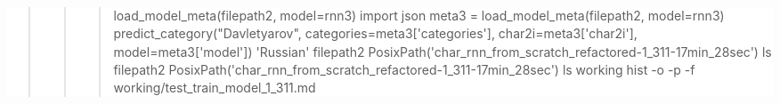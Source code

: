 >>> load_model_meta(filepath2, model=rnn3)
>>> import json
>>> meta3 = load_model_meta(filepath2, model=rnn3)
>>> predict_category("Davletyarov", categories=meta3['categories'], char2i=meta3['char2i'], model=meta3['model'])
'Russian'
>>> filepath2
PosixPath('char_rnn_from_scratch_refactored-1_311-17min_28sec')
>>> ls
>>> filepath2
PosixPath('char_rnn_from_scratch_refactored-1_311-17min_28sec')
>>> ls working
>>> hist -o -p -f working/test_train_model_1_311.md
